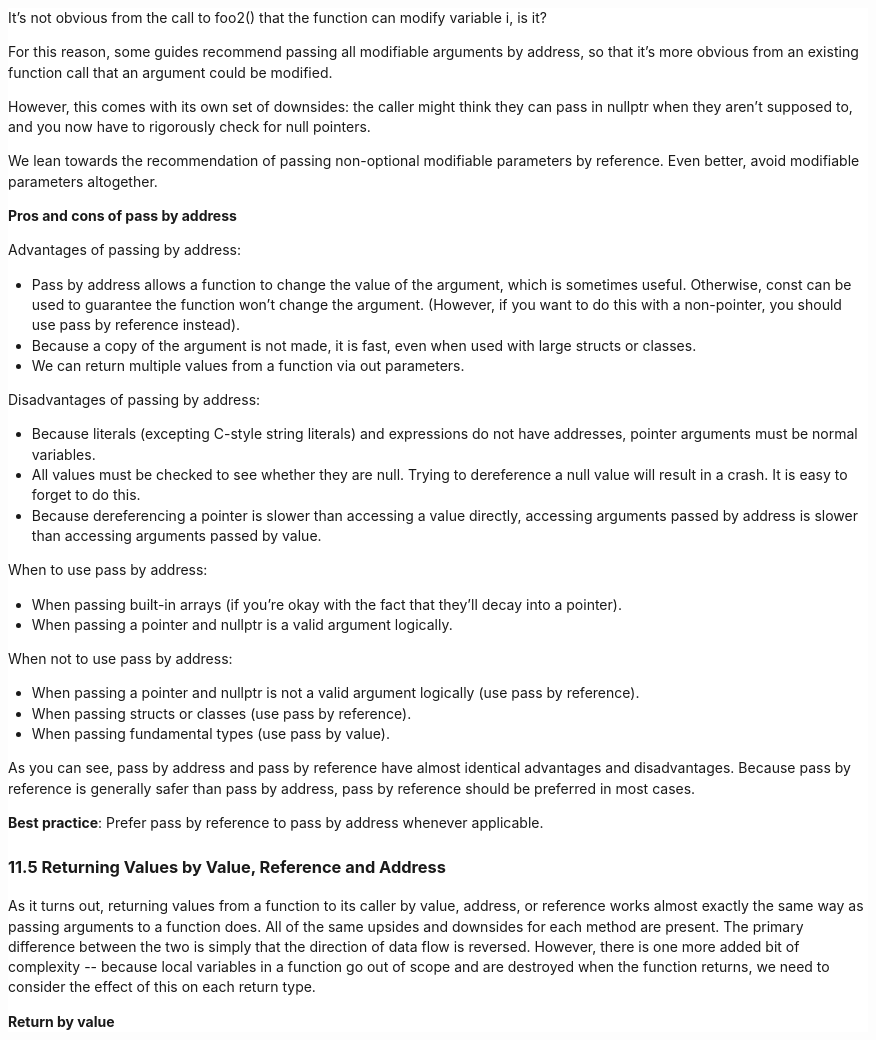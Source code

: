 It’s not obvious from the call to foo2() that the function can modify variable i, is it?

For this reason, some guides recommend passing all modifiable arguments by address, so that it’s more obvious from an existing function call that an argument could be modified.

However, this comes with its own set of downsides: the caller might think they can pass in nullptr when they aren’t supposed to, and you now have to rigorously check for null pointers.

We lean towards the recommendation of passing non-optional modifiable parameters by reference. Even better, avoid modifiable parameters altogether.

**Pros and cons of pass by address**

Advantages of passing by address:

- Pass by address allows a function to change the value of the argument, which is sometimes useful. Otherwise, const can be used to guarantee the function won’t change the argument. (However, if you want to do this with a non-pointer, you should use pass by reference instead).
- Because a copy of the argument is not made, it is fast, even when used with large structs or classes.
- We can return multiple values from a function via out parameters.

Disadvantages of passing by address:

- Because literals (excepting C-style string literals) and expressions do not have addresses, pointer arguments must be normal variables.
- All values must be checked to see whether they are null. Trying to dereference a null value will result in a crash. It is easy to forget to do this.
- Because dereferencing a pointer is slower than accessing a value directly, accessing arguments passed by address is slower than accessing arguments passed by value.

When to use pass by address:

- When passing built-in arrays (if you’re okay with the fact that they’ll decay into a pointer).
- When passing a pointer and nullptr is a valid argument logically.

When not to use pass by address:

- When passing a pointer and nullptr is not a valid argument logically (use pass by reference).
- When passing structs or classes (use pass by reference).
- When passing fundamental types (use pass by value).

As you can see, pass by address and pass by reference have almost identical advantages and disadvantages. Because pass by reference is generally safer than pass by address, pass by reference should be preferred in most cases.

**Best practice**: Prefer pass by reference to pass by address whenever applicable.

### 11.5 Returning Values by Value, Reference and Address

As it turns out, returning values from a function to its caller by value, address, or reference works almost exactly the same way as passing arguments to a function does. All of the same upsides and downsides for each method are present. The primary difference between the two is simply that the direction of data flow is reversed. However, there is one more added bit of complexity -- because local variables in a function go out of scope and are destroyed when the function returns, we need to consider the effect of this on each return type.

**Return by value**
